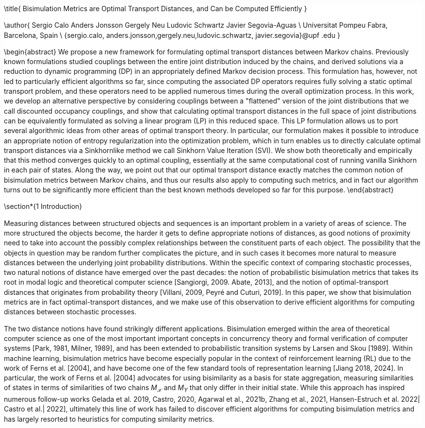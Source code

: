 \title{
Bisimulation Metrics are Optimal Transport Distances, and Can be Computed Efficiently
}

\author{
Sergio Calo Anders Jonsson Gergely Neu Ludovic Schwartz Javier Segovia-Aguas \\ Universitat Pompeu Fabra, Barcelona, Spain \\ \{sergio.calo, anders.jonsson,gergely.neu,ludovic.schwartz, javier.segovia\}@upf .edu
}

\begin{abstract}
We propose a new framework for formulating optimal transport distances between Markov chains. Previously known formulations studied couplings between the entire joint distribution induced by the chains, and derived solutions via a reduction to dynamic programming (DP) in an appropriately defined Markov decision process. This formulation has, however, not led to particularly efficient algorithms so far, since computing the associated DP operators requires fully solving a static optimal transport problem, and these operators need to be applied numerous times during the overall optimization process. In this work, we develop an alternative perspective by considering couplings between a "flattened" version of the joint distributions that we call discounted occupancy couplings, and show that calculating optimal transport distances in the full space of joint distributions can be equivalently formulated as solving a linear program (LP) in this reduced space. This LP formulation allows us to port several algorithmic ideas from other areas of optimal transport theory. In particular, our formulation makes it possible to introduce an appropriate notion of entropy regularization into the optimization problem, which in turn enables us to directly calculate optimal transport distances via a Sinkhornlike method we call Sinkhorn Value Iteration (SVI). We show both theoretically and empirically that this method converges quickly to an optimal coupling, essentially at the same computational cost of running vanilla Sinkhorn in each pair of states. Along the way, we point out that our optimal transport distance exactly matches the common notion of bisimulation metrics between Markov chains, and thus our results also apply to computing such metrics, and in fact our algorithm turns out to be significantly more efficient than the best known methods developed so far for this purpose.
\end{abstract}

\section*{1 Introduction}

Measuring distances between structured objects and sequences is an important problem in a variety of areas of science. The more structured the objects become, the harder it gets to define appropriate notions of distances, as good notions of proximity need to take into account the possibly complex relationships between the constituent parts of each object. The possibility that the objects in question may be random further complicates the picture, and in such cases it becomes more natural to measure distances between the underlying joint probability distributions. Within the specific context of comparing stochastic processes, two natural notions of distance have emerged over the past decades: the notion of probabilistic bisimulation metrics that takes its root in modal logic and theoretical computer science [Sangiorgi, 2009. Abate, 2013], and the notion of optimal-transport distances that originates from probability theory [Villani, 2009, Peyré and Cuturi, 2019]. In this paper, we show that bisimulation metrics are in fact optimal-transport distances, and we make use of this observation to derive efficient algorithms for computing distances between stochastic processes.

The two distance notions have found strikingly different applications. Bisimulation emerged within the area of theoretical computer science as one of the most important important concepts in concurrency theory and formal verification of computer systems [Park, 1981, Milner, 1989], and has been extended to probabilistic transition systems by Larsen and Skou [1989]. Within machine learning, bisimulation metrics have become especially popular in the context of reinforcement learning (RL) due to the work of Ferns et al. [2004], and have become one of the few standard tools of representation learning [Jiang 2018, 2024]. In particular, the work of Ferns et al. |2004] advocates for using bisimilarity as a basis for state aggregation, measuring similarities of states in terms of similarities of two chains $M_{\mathcal{X}}$ and $M_{Y}$ that only differ in their initial state. While this approach has inspired numerous follow-up works Gelada et al. 2019, Castro, 2020, Agarwal et al., 2021b, Zhang et al., 2021, Hansen-Estruch et al. 2022| Castro et al.| 2022], ultimately this line of work has failed to discover efficient algorithms for computing bisimulation metrics and has largely resorted to heuristics for computing similarity metrics.
